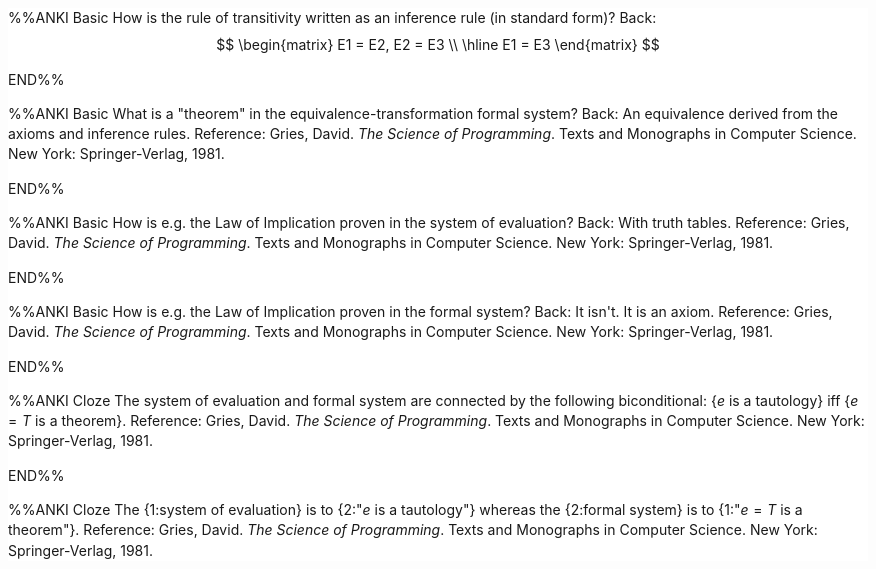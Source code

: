 %%ANKI
Basic
How is the rule of transitivity written as an inference rule (in standard form)?
Back:
$$
\begin{matrix}
E1 = E2, E2 = E3 \\
\hline E1 = E3
\end{matrix}
$$

END%%

%%ANKI
Basic
What is a "theorem" in the equivalence-transformation formal system?
Back: An equivalence derived from the axioms and inference rules.
Reference: Gries, David. *The Science of Programming*. Texts and Monographs in Computer Science. New York: Springer-Verlag, 1981.

END%%

%%ANKI
Basic
How is e.g. the Law of Implication proven in the system of evaluation?
Back: With truth tables.
Reference: Gries, David. *The Science of Programming*. Texts and Monographs in Computer Science. New York: Springer-Verlag, 1981.

END%%

%%ANKI
Basic
How is e.g. the Law of Implication proven in the formal system?
Back: It isn't. It is an axiom.
Reference: Gries, David. *The Science of Programming*. Texts and Monographs in Computer Science. New York: Springer-Verlag, 1981.

END%%

%%ANKI
Cloze
The system of evaluation and formal system are connected by the following biconditional: {$e$ is a tautology} iff {$e = T$ is a theorem}.
Reference: Gries, David. *The Science of Programming*. Texts and Monographs in Computer Science. New York: Springer-Verlag, 1981.

END%%

%%ANKI
Cloze
The {1:system of evaluation} is to {2:"$e$ is a tautology"} whereas the {2:formal system} is to {1:"$e = T$ is a theorem"}.
Reference: Gries, David. *The Science of Programming*. Texts and Monographs in Computer Science. New York: Springer-Verlag, 1981.
